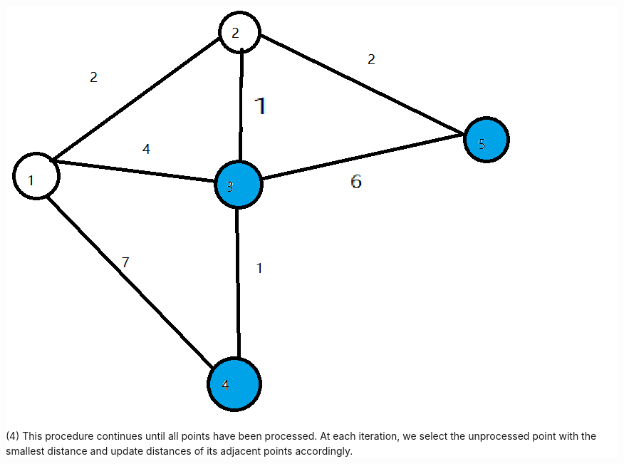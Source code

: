 <img  class="common_img" src="../_static/media/8.Navigation_Lesson/8.2/media/image11.png"  />

(4) This procedure continues until all points have been processed. At each iteration, we select the unprocessed point with the smallest distance and update distances of its adjacent points accordingly.
